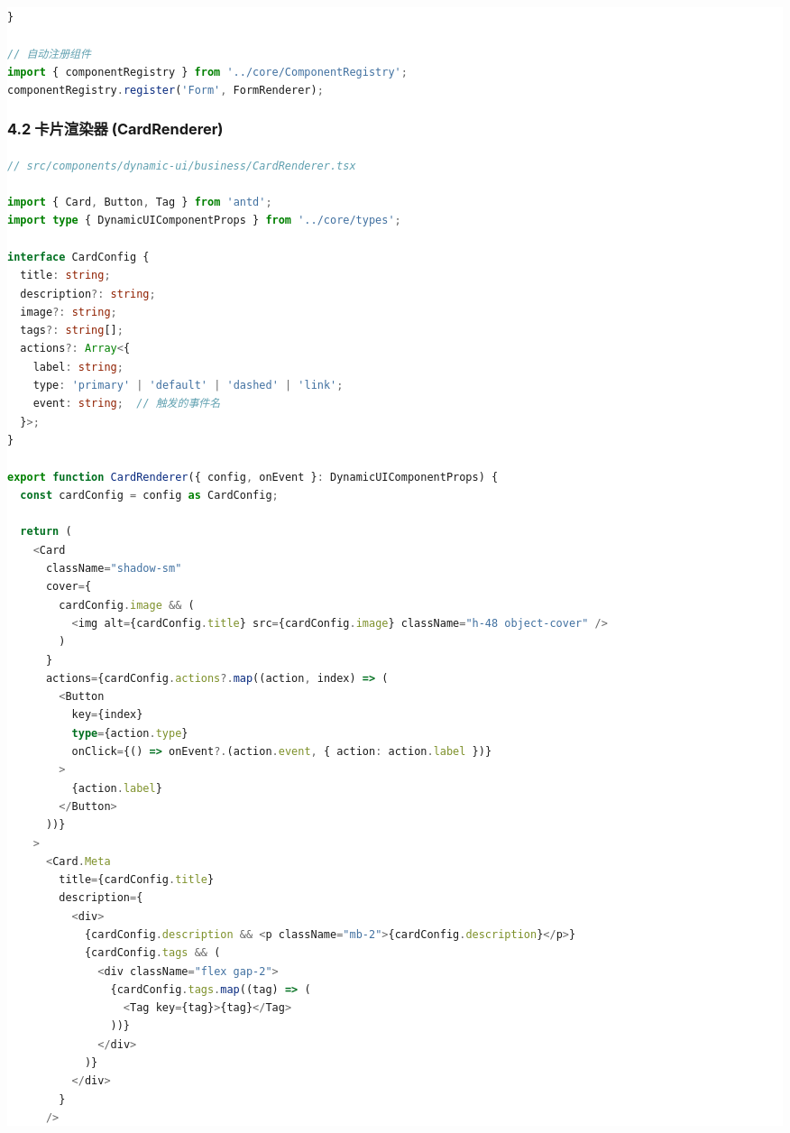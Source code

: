 ```typescript
}

// 自动注册组件
import { componentRegistry } from '../core/ComponentRegistry';
componentRegistry.register('Form', FormRenderer);
```

### 4.2 卡片渲染器 (CardRenderer)

```typescript
// src/components/dynamic-ui/business/CardRenderer.tsx

import { Card, Button, Tag } from 'antd';
import type { DynamicUIComponentProps } from '../core/types';

interface CardConfig {
  title: string;
  description?: string;
  image?: string;
  tags?: string[];
  actions?: Array<{
    label: string;
    type: 'primary' | 'default' | 'dashed' | 'link';
    event: string;  // 触发的事件名
  }>;
}

export function CardRenderer({ config, onEvent }: DynamicUIComponentProps) {
  const cardConfig = config as CardConfig;

  return (
    <Card
      className="shadow-sm"
      cover={
        cardConfig.image && (
          <img alt={cardConfig.title} src={cardConfig.image} className="h-48 object-cover" />
        )
      }
      actions={cardConfig.actions?.map((action, index) => (
        <Button
          key={index}
          type={action.type}
          onClick={() => onEvent?.(action.event, { action: action.label })}
        >
          {action.label}
        </Button>
      ))}
    >
      <Card.Meta
        title={cardConfig.title}
        description={
          <div>
            {cardConfig.description && <p className="mb-2">{cardConfig.description}</p>}
            {cardConfig.tags && (
              <div className="flex gap-2">
                {cardConfig.tags.map((tag) => (
                  <Tag key={tag}>{tag}</Tag>
                ))}
              </div>
            )}
          </div>
        }
      />
```
